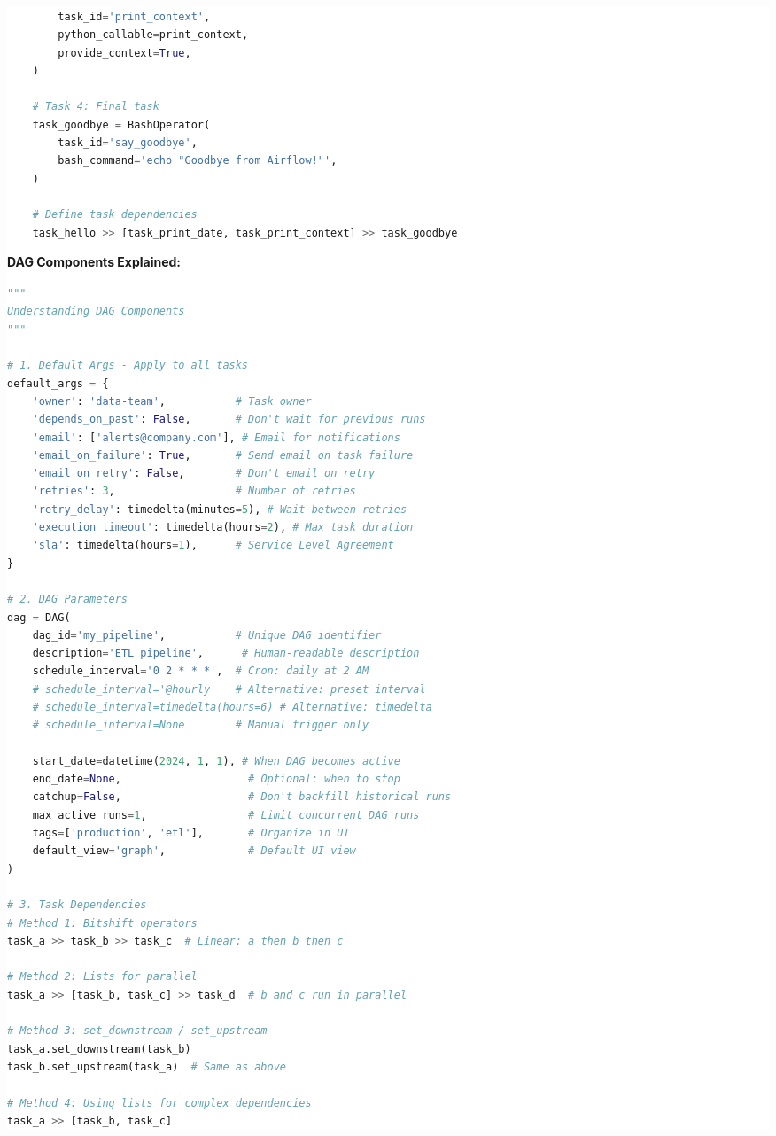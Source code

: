```python
        task_id='print_context',
        python_callable=print_context,
        provide_context=True,
    )
    
    # Task 4: Final task
    task_goodbye = BashOperator(
        task_id='say_goodbye',
        bash_command='echo "Goodbye from Airflow!"',
    )
    
    # Define task dependencies
    task_hello >> [task_print_date, task_print_context] >> task_goodbye
```

**DAG Components Explained:**
```python
"""
Understanding DAG Components
"""

# 1. Default Args - Apply to all tasks
default_args = {
    'owner': 'data-team',           # Task owner
    'depends_on_past': False,       # Don't wait for previous runs
    'email': ['alerts@company.com'], # Email for notifications
    'email_on_failure': True,       # Send email on task failure
    'email_on_retry': False,        # Don't email on retry
    'retries': 3,                   # Number of retries
    'retry_delay': timedelta(minutes=5), # Wait between retries
    'execution_timeout': timedelta(hours=2), # Max task duration
    'sla': timedelta(hours=1),      # Service Level Agreement
}

# 2. DAG Parameters
dag = DAG(
    dag_id='my_pipeline',           # Unique DAG identifier
    description='ETL pipeline',      # Human-readable description
    schedule_interval='0 2 * * *',  # Cron: daily at 2 AM
    # schedule_interval='@hourly'   # Alternative: preset interval
    # schedule_interval=timedelta(hours=6) # Alternative: timedelta
    # schedule_interval=None        # Manual trigger only
    
    start_date=datetime(2024, 1, 1), # When DAG becomes active
    end_date=None,                    # Optional: when to stop
    catchup=False,                    # Don't backfill historical runs
    max_active_runs=1,                # Limit concurrent DAG runs
    tags=['production', 'etl'],       # Organize in UI
    default_view='graph',             # Default UI view
)

# 3. Task Dependencies
# Method 1: Bitshift operators
task_a >> task_b >> task_c  # Linear: a then b then c

# Method 2: Lists for parallel
task_a >> [task_b, task_c] >> task_d  # b and c run in parallel

# Method 3: set_downstream / set_upstream
task_a.set_downstream(task_b)
task_b.set_upstream(task_a)  # Same as above

# Method 4: Using lists for complex dependencies
task_a >> [task_b, task_c]
```